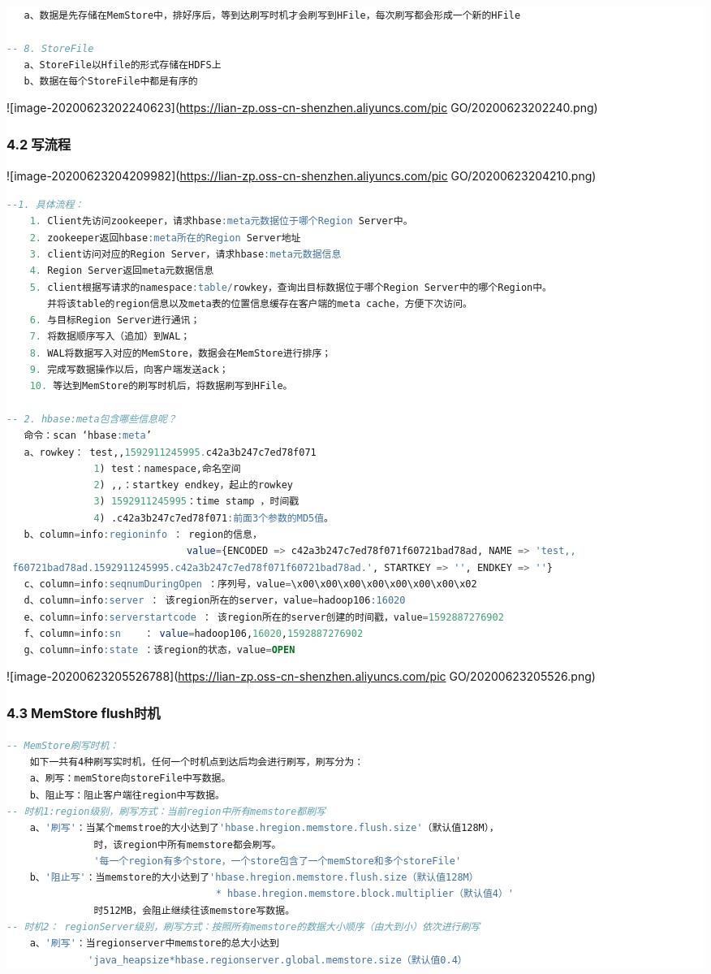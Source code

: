 ```sql
   a、数据是先存储在MemStore中，排好序后，等到达刷写时机才会刷写到HFile，每次刷写都会形成一个新的HFile

-- 8. StoreFile
   a、StoreFile以Hfile的形式存储在HDFS上
   b、数据在每个StoreFile中都是有序的
```

![image-20200623202240623](https://lian-zp.oss-cn-shenzhen.aliyuncs.com/pic GO/20200623202240.png)

### 4.2 写流程

![image-20200623204209982](https://lian-zp.oss-cn-shenzhen.aliyuncs.com/pic GO/20200623204210.png)

```sql
--1. 具体流程：
    1. Client先访问zookeeper，请求hbase:meta元数据位于哪个Region Server中。
    2. zookeeper返回hbase:meta所在的Region Server地址
    3. client访问对应的Region Server，请求hbase:meta元数据信息
    4. Region Server返回meta元数据信息
    5. client根据写请求的namespace:table/rowkey，查询出目标数据位于哪个Region Server中的哪个Region中。
       并将该table的region信息以及meta表的位置信息缓存在客户端的meta cache，方便下次访问。
    6. 与目标Region Server进行通讯；
    7. 将数据顺序写入（追加）到WAL；
    8. WAL将数据写入对应的MemStore，数据会在MemStore进行排序；
    9. 完成写数据操作以后，向客户端发送ack；
    10. 等达到MemStore的刷写时机后，将数据刷写到HFile。

-- 2. hbase:meta包含哪些信息呢？
   命令：scan ‘hbase:meta’
   a、rowkey： test,,1592911245995.c42a3b247c7ed78f071
               1) test：namespace,命名空间
               2) ,,：startkey endkey，起止的rowkey
               3) 1592911245995：time stamp ，时间戳
               4) .c42a3b247c7ed78f071:前面3个参数的MD5值。
   b、column=info:regioninfo ： region的信息，
                               value={ENCODED => c42a3b247c7ed78f071f60721bad78ad, NAME => 'test,,
 f60721bad78ad.1592911245995.c42a3b247c7ed78f071f60721bad78ad.', STARTKEY => '', ENDKEY => ''}
   c、column=info:seqnumDuringOpen ：序列号，value=\x00\x00\x00\x00\x00\x00\x00\x02 
   d、column=info:server ： 该region所在的server，value=hadoop106:16020
   e、column=info:serverstartcode ： 该region所在的server创建的时间戳，value=1592887276902
   f、column=info:sn    ： value=hadoop106,16020,1592887276902
   g、column=info:state ：该region的状态，value=OPEN 
```

![image-20200623205526788](https://lian-zp.oss-cn-shenzhen.aliyuncs.com/pic GO/20200623205526.png)

### 4.3 MemStore flush时机

```sql
-- MemStore刷写时机：
  	如下一共有4种刷写实时机，任何一个时机点到达后均会进行刷写，刷写分为：
 	a、刷写：memStore向storeFile中写数据。
 	b、阻止写：阻止客户端往region中写数据。
-- 时机1:region级别，刷写方式：当前region中所有memstore都刷写
    a、'刷写'：当某个memstroe的大小达到了'hbase.hregion.memstore.flush.size'（默认值128M），
               时，该region中所有memstore都会刷写。
               '每一个region有多个store，一个store包含了一个memStore和多个storeFile'
    b、'阻止写'：当memstore的大小达到了'hbase.hregion.memstore.flush.size（默认值128M）
                                    * hbase.hregion.memstore.block.multiplier（默认值4）'
               时512MB，会阻止继续往该memstore写数据。
-- 时机2： regionServer级别，刷写方式：按照所有memstore的数据大小顺序（由大到小）依次进行刷写
    a、'刷写'：当regionserver中memstore的总大小达到
              'java_heapsize*hbase.regionserver.global.memstore.size（默认值0.4）
```